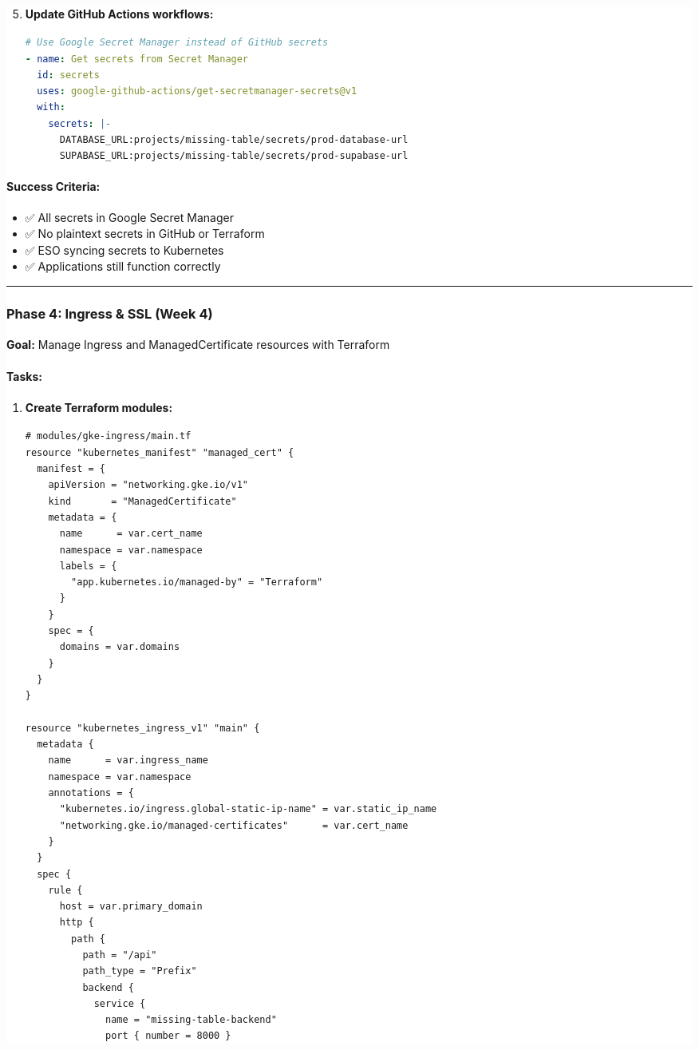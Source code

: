 5. **Update GitHub Actions workflows:**
   ```yaml
   # Use Google Secret Manager instead of GitHub secrets
   - name: Get secrets from Secret Manager
     id: secrets
     uses: google-github-actions/get-secretmanager-secrets@v1
     with:
       secrets: |-
         DATABASE_URL:projects/missing-table/secrets/prod-database-url
         SUPABASE_URL:projects/missing-table/secrets/prod-supabase-url
   ```

#### Success Criteria:
- ✅ All secrets in Google Secret Manager
- ✅ No plaintext secrets in GitHub or Terraform
- ✅ ESO syncing secrets to Kubernetes
- ✅ Applications still function correctly

---

### Phase 4: Ingress & SSL (Week 4)

**Goal:** Manage Ingress and ManagedCertificate resources with Terraform

#### Tasks:
1. **Create Terraform modules:**
   ```hcl
   # modules/gke-ingress/main.tf
   resource "kubernetes_manifest" "managed_cert" {
     manifest = {
       apiVersion = "networking.gke.io/v1"
       kind       = "ManagedCertificate"
       metadata = {
         name      = var.cert_name
         namespace = var.namespace
         labels = {
           "app.kubernetes.io/managed-by" = "Terraform"
         }
       }
       spec = {
         domains = var.domains
       }
     }
   }

   resource "kubernetes_ingress_v1" "main" {
     metadata {
       name      = var.ingress_name
       namespace = var.namespace
       annotations = {
         "kubernetes.io/ingress.global-static-ip-name" = var.static_ip_name
         "networking.gke.io/managed-certificates"      = var.cert_name
       }
     }
     spec {
       rule {
         host = var.primary_domain
         http {
           path {
             path = "/api"
             path_type = "Prefix"
             backend {
               service {
                 name = "missing-table-backend"
                 port { number = 8000 }
   ```